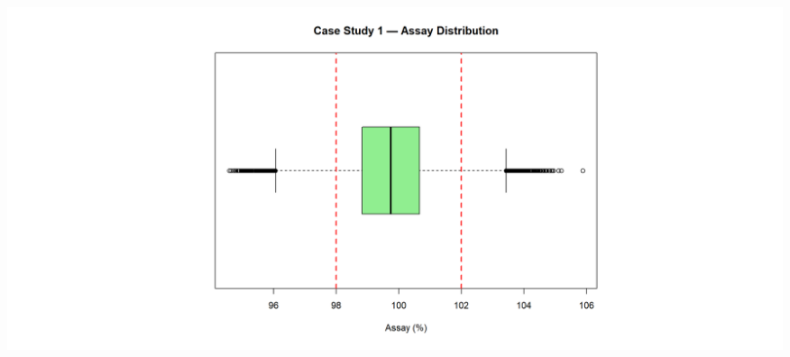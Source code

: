 <p align="center"> <img src="../images/case_study1_box.png" alt="Case Study Boxplot" width="500"> </p>
